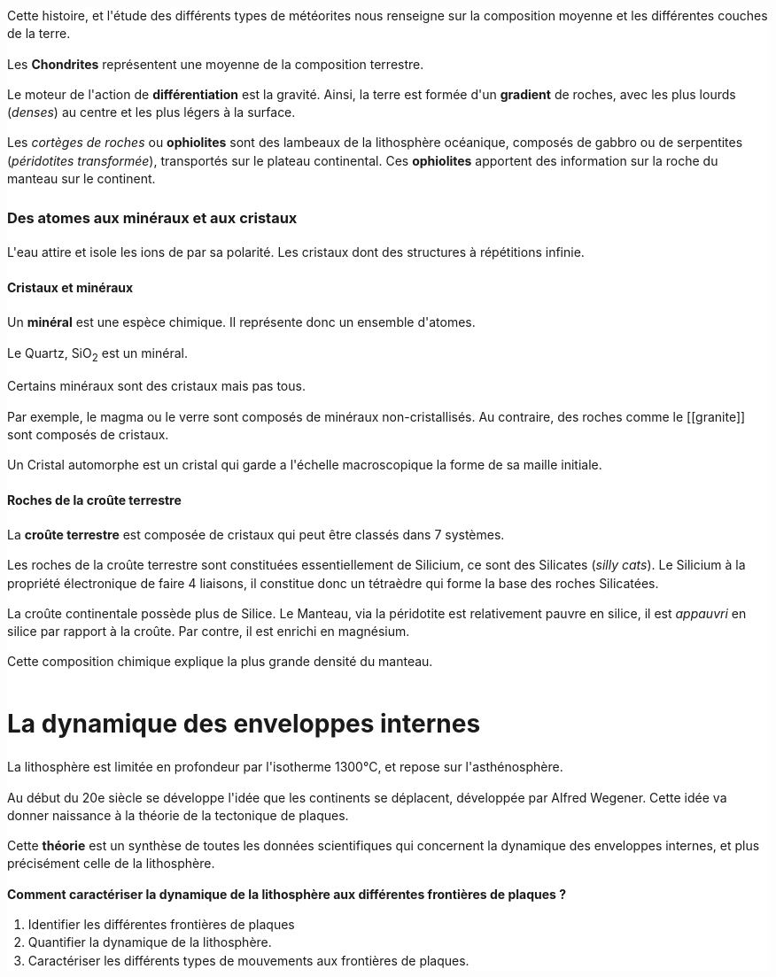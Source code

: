 Cette histoire, et l'étude des différents types de météorites nous renseigne sur la composition moyenne et les différentes couches de la terre.

Les **Chondrites** représentent une moyenne de la composition terrestre. 

Le moteur de l'action de **différentiation** est la gravité. Ainsi, la terre est formée d'un **gradient** de roches, avec les plus lourds (*denses*) au centre et les plus légers à la surface.

Les *cortèges de roches* ou **ophiolites** sont des lambeaux de la lithosphère océanique, composés de gabbro ou de serpentites (*péridotites transformée*), transportés sur le plateau continental. Ces **ophiolites** apportent des information sur la roche du manteau sur le continent.

### Des atomes aux minéraux et aux cristaux

L'eau attire et isole les ions de par sa polarité.
Les cristaux dont des structures à répétitions infinie.
#### Cristaux et minéraux

Un **minéral** est une espèce chimique. Il représente donc un ensemble d'atomes.

Le Quartz, $\text{Si}\text{O}_2$ est un minéral.

Certains minéraux sont des cristaux mais pas tous.

Par exemple, le magma ou le verre sont composés de minéraux non-cristallisés.
Au contraire, des roches comme le [[granite]] sont composés de cristaux.

Un Cristal automorphe est un cristal qui garde a l'échelle macroscopique la forme de sa maille initiale.

#### Roches de la croûte terrestre

La **croûte terrestre** est composée de cristaux qui peut être classés dans 7 systèmes. 

Les roches de la croûte terrestre sont constituées essentiellement de Silicium, ce sont des Silicates (*silly cats*). Le Silicium à la propriété électronique de faire 4 liaisons, il constitue donc un tétraèdre qui forme la base des roches Silicatées. 

La croûte continentale possède plus de Silice. Le Manteau, via la péridotite est relativement pauvre en silice, il est *appauvri* en silice par rapport à la croûte. Par contre, il est enrichi en magnésium.

Cette composition chimique explique la plus grande densité du manteau.

# La dynamique des enveloppes internes

La lithosphère est limitée en profondeur par l'isotherme 1300°C, et repose sur l'asthénosphère. 

Au début du 20e siècle se développe l'idée que les continents se déplacent, développée par Alfred Wegener. Cette idée va donner naissance à la théorie de la tectonique de plaques.

Cette **théorie** est un synthèse de toutes les données scientifiques qui concernent la dynamique des enveloppes internes, et plus précisément celle de la lithosphère. 

**Comment caractériser la dynamique de la lithosphère aux différentes frontières de plaques ?**
 1. Identifier les différentes frontières de plaques
 2. Quantifier la dynamique de la lithosphère.
 3. Caractériser les différents types de mouvements aux frontières de plaques.
